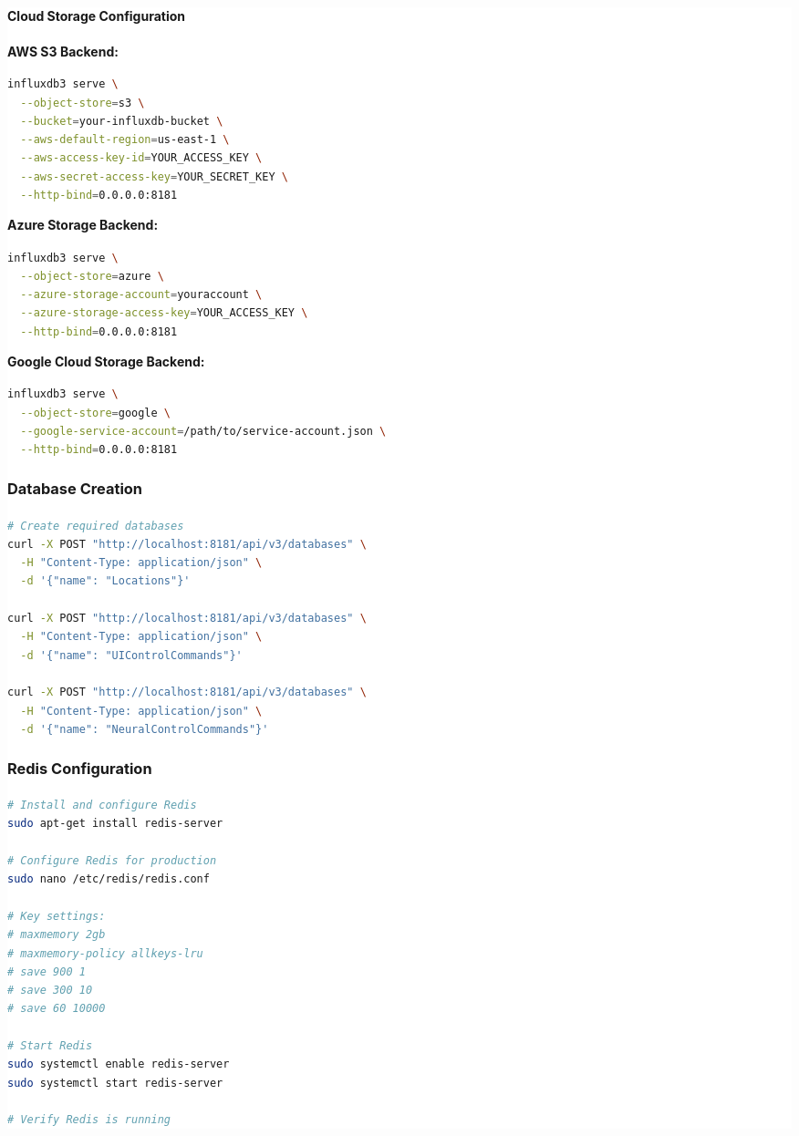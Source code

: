 #### **Cloud Storage Configuration**

**AWS S3 Backend:**
```bash
influxdb3 serve \
  --object-store=s3 \
  --bucket=your-influxdb-bucket \
  --aws-default-region=us-east-1 \
  --aws-access-key-id=YOUR_ACCESS_KEY \
  --aws-secret-access-key=YOUR_SECRET_KEY \
  --http-bind=0.0.0.0:8181
```

**Azure Storage Backend:**
```bash
influxdb3 serve \
  --object-store=azure \
  --azure-storage-account=youraccount \
  --azure-storage-access-key=YOUR_ACCESS_KEY \
  --http-bind=0.0.0.0:8181
```

**Google Cloud Storage Backend:**
```bash
influxdb3 serve \
  --object-store=google \
  --google-service-account=/path/to/service-account.json \
  --http-bind=0.0.0.0:8181
```

### **Database Creation**
```bash
# Create required databases
curl -X POST "http://localhost:8181/api/v3/databases" \
  -H "Content-Type: application/json" \
  -d '{"name": "Locations"}'

curl -X POST "http://localhost:8181/api/v3/databases" \
  -H "Content-Type: application/json" \
  -d '{"name": "UIControlCommands"}'

curl -X POST "http://localhost:8181/api/v3/databases" \
  -H "Content-Type: application/json" \
  -d '{"name": "NeuralControlCommands"}'
```

### **Redis Configuration**
```bash
# Install and configure Redis
sudo apt-get install redis-server

# Configure Redis for production
sudo nano /etc/redis/redis.conf

# Key settings:
# maxmemory 2gb
# maxmemory-policy allkeys-lru
# save 900 1
# save 300 10
# save 60 10000

# Start Redis
sudo systemctl enable redis-server
sudo systemctl start redis-server

# Verify Redis is running
```
